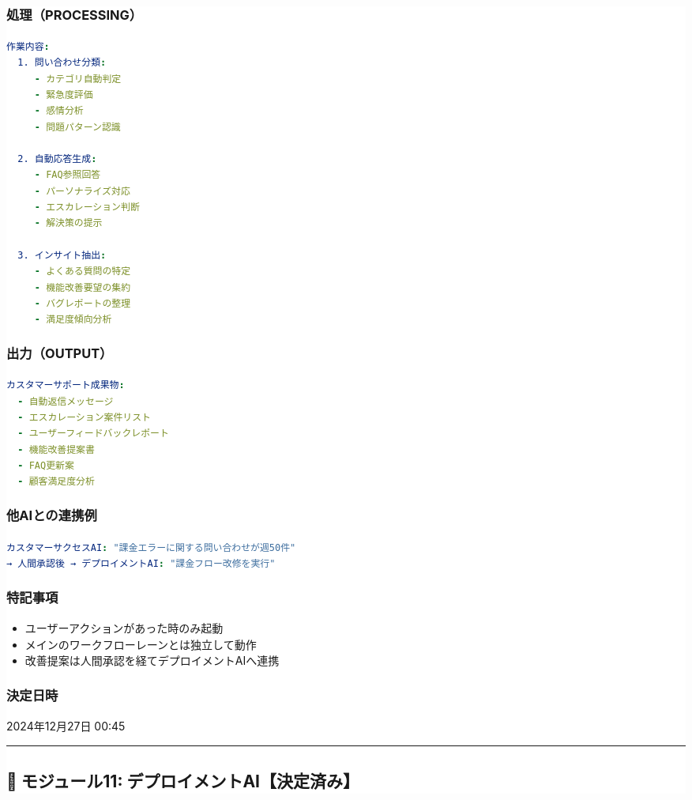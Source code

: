 ### 処理（PROCESSING）
```yaml
作業内容:
  1. 問い合わせ分類:
     - カテゴリ自動判定
     - 緊急度評価
     - 感情分析
     - 問題パターン認識
  
  2. 自動応答生成:
     - FAQ参照回答
     - パーソナライズ対応
     - エスカレーション判断
     - 解決策の提示
  
  3. インサイト抽出:
     - よくある質問の特定
     - 機能改善要望の集約
     - バグレポートの整理
     - 満足度傾向分析
```

### 出力（OUTPUT）
```yaml
カスタマーサポート成果物:
  - 自動返信メッセージ
  - エスカレーション案件リスト
  - ユーザーフィードバックレポート
  - 機能改善提案書
  - FAQ更新案
  - 顧客満足度分析
```

### 他AIとの連携例
```yaml
カスタマーサクセスAI: "課金エラーに関する問い合わせが週50件"
→ 人間承認後 → デプロイメントAI: "課金フロー改修を実行"
```

### 特記事項
- ユーザーアクションがあった時のみ起動
- メインのワークフローレーンとは独立して動作
- 改善提案は人間承認を経てデプロイメントAIへ連携

### 決定日時
2024年12月27日 00:45

---

## 🚀 モジュール11: デプロイメントAI【決定済み】
